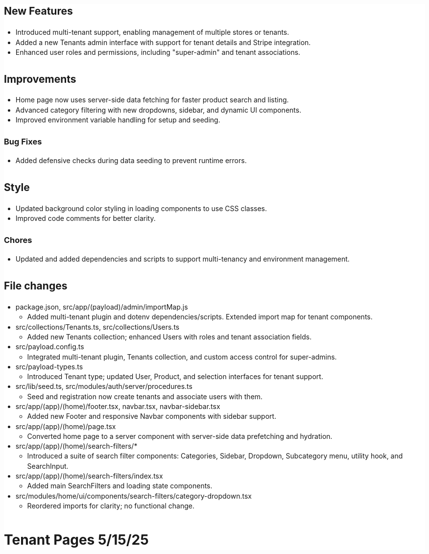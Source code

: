 ## New Features

- Introduced multi-tenant support, enabling management of multiple stores or tenants.
- Added a new Tenants admin interface with support for tenant details and Stripe integration.
- Enhanced user roles and permissions, including "super-admin" and tenant associations.

## Improvements

- Home page now uses server-side data fetching for faster product search and listing.
- Advanced category filtering with new dropdowns, sidebar, and dynamic UI components.
- Improved environment variable handling for setup and seeding.

### Bug Fixes

- Added defensive checks during data seeding to prevent runtime errors.

## Style

- Updated background color styling in loading components to use CSS classes.
- Improved code comments for better clarity.

### Chores

- Updated and added dependencies and scripts to support multi-tenancy and environment management.

## File changes

- package.json, src/app/(payload)/admin/importMap.js
  - Added multi-tenant plugin and dotenv dependencies/scripts. Extended import map for tenant components.
- src/collections/Tenants.ts, src/collections/Users.ts
  - Added new Tenants collection; enhanced Users with roles and tenant association fields.
- src/payload.config.ts
  - Integrated multi-tenant plugin, Tenants collection, and custom access control for super-admins.
- src/payload-types.ts
  - Introduced Tenant type; updated User, Product, and selection interfaces for tenant support.
- src/lib/seed.ts, src/modules/auth/server/procedures.ts
  - Seed and registration now create tenants and associate users with them.
- src/app/(app)/(home)/footer.tsx, navbar.tsx, navbar-sidebar.tsx
  - Added new Footer and responsive Navbar components with sidebar support.
- src/app/(app)/(home)/page.tsx
  - Converted home page to a server component with server-side data prefetching and hydration.
- src/app/(app)/(home)/search-filters/\*
  - Introduced a suite of search filter components: Categories, Sidebar, Dropdown, Subcategory menu, utility hook, and SearchInput.
- src/app/(app)/(home)/search-filters/index.tsx
  - Added main SearchFilters and loading state components.
- src/modules/home/ui/components/search-filters/category-dropdown.tsx
  - Reordered imports for clarity; no functional change.

# Tenant Pages 5/15/25
